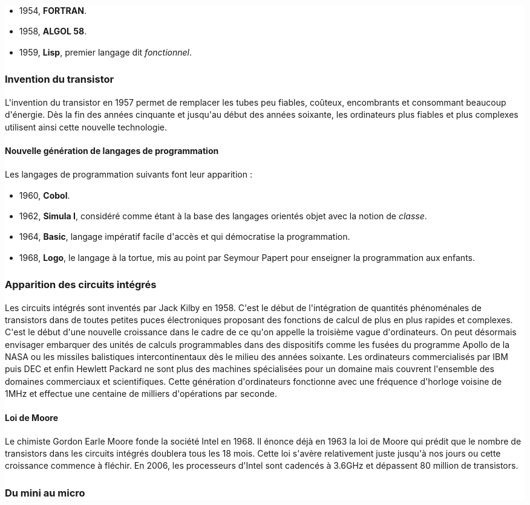 -   1954, **FORTRAN**.

-   1958, **ALGOL 58**.

-   1959, **Lisp**, premier langage dit *fonctionnel*.

### Invention du transistor

L'invention du transistor en 1957 permet de remplacer les tubes peu
fiables, coûteux, encombrants et consommant beaucoup d'énergie. Dès la
fin des années cinquante et jusqu'au début des années soixante, les
ordinateurs plus fiables et plus complexes utilisent ainsi cette
nouvelle technologie.

#### Nouvelle génération de langages de programmation

Les langages de programmation suivants font leur apparition :

-   1960, **Cobol**.

-   1962, **Simula I**, considéré comme étant à la base des langages
    orientés objet avec la notion de *classe*.

-   1964, **Basic**, langage impératif facile d'accès et qui démocratise
    la programmation.

-   1968, **Logo**, le langage à la tortue, mis au point par Seymour
    Papert pour enseigner la programmation aux enfants.

### Apparition des circuits intégrés

Les circuits intégrés sont inventés par Jack Kilby en 1958. C'est le
début de l'intégration de quantités phénoménales de transistors dans de
toutes petites puces électroniques proposant des fonctions de calcul de
plus en plus rapides et complexes. C'est le début d'une nouvelle
croissance dans le cadre de ce qu'on appelle la troisième vague
d'ordinateurs. On peut désormais envisager embarquer des unités de
calculs programmables dans des dispositifs comme les fusées du programme
Apollo de la NASA ou les missiles balistiques intercontinentaux dès le
milieu des années soixante. Les ordinateurs commercialisés par IBM puis
DEC et enfin Hewlett Packard ne sont plus des machines spécialisées pour
un domaine mais couvrent l'ensemble des domaines commerciaux et
scientifiques. Cette génération d'ordinateurs fonctionne avec une
fréquence d'horloge voisine de 1MHz et effectue une centaine de
milliers d'opérations par seconde.

#### Loi de Moore

Le chimiste Gordon Earle Moore fonde la société Intel en 1968. Il énonce
déjà en 1963 la loi de Moore qui prédit que le nombre de transistors
dans les circuits intégrés doublera tous les 18 mois. Cette loi s'avère
relativement juste jusqu'à nos jours ou cette croissance commence à
fléchir. En 2006, les processeurs d'Intel sont cadencés à 3.6GHz et
dépassent 80 million de transistors.

### Du mini au micro
